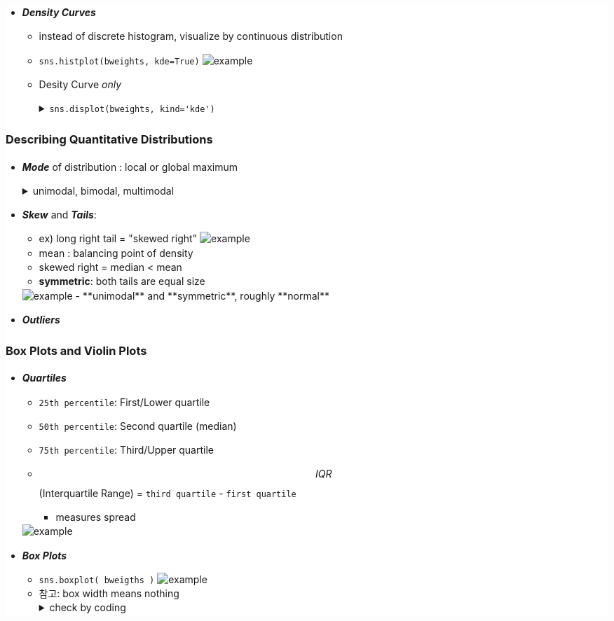 - **_Density Curves_**

  - instead of discrete histogram, visualize by continuous distribution
  - <code>sns.histplot(bweights, <cb>kde=True</cb>)</code>
    <img src="../DataAnalytics/DataScience/assets/5-densitycurve.png" alt="example" style="height: 250px; width: auto;"/>
  - Desity Curve _only_
    <details>
      <summary><code>sns.displot(bweights, kind='kde')</code></summary>
      <div markdown="1">
      
      - or `sns.kdeplot(bweights)`
      <img src="../DataAnalytics/DataScience/assets/5-densitycurve2.png" alt="example" style="height: 300px; width: auto;"/>
     </div></details>

### Describing Quantitative Distributions

- **_Mode_** of distribution : local or global maximum
  <details><summary>unimodal, bimodal, multimodal</summary></details>

- **_Skew_** and **_Tails_**:

  - ex) long right tail = "skewed right"
    <img src="../DataAnalytics/DataScience/assets/5-skew.png" alt="example" style="height: 300px; width: auto;"/>
  - mean : balancing point of density
  - skewed right = median < mean
  - **symmetric**: both tails are equal size

  <img src="../DataAnalytics/DataScience/assets/5-symmetric.png" alt="example" style="height: 300px; width: auto;"/>
  - **unimodal** and **symmetric**, roughly **normal**

- **_Outliers_**

### Box Plots and Violin Plots

- **_Quartiles_**

  - `25th percentile`: First/Lower quartile
  - `50th percentile`: Second quartile (median)
  - `75th percentile`: Third/Upper quartile

  - $$IQR$$ (Interquartile Range) = `third quartile` - `first quartile`
    - measures spread

  <img src="../DataAnalytics/DataScience/assets/5-quartiles.png" alt="example" style="height: 300px; width: auto;"/>

- **_Box Plots_**

  - `sns.boxplot( bweigths )`
    <img src="../DataAnalytics/DataScience/assets/5-box.png" alt="example" style="height: 400px; width: auto;"/>
  - 참고: box width means nothing
    <details>
      <summary>check by coding</summary>
      <div markdown="1">
